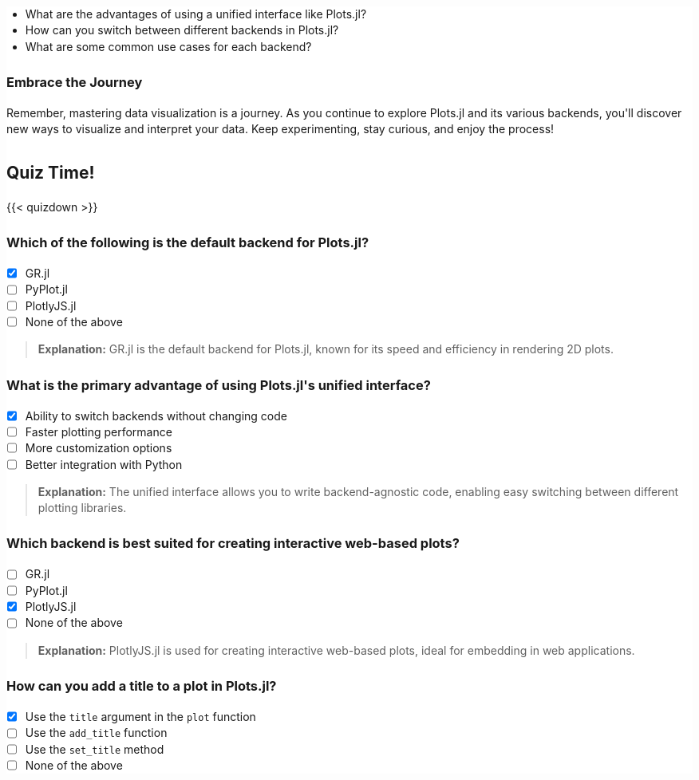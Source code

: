 - What are the advantages of using a unified interface like Plots.jl?
- How can you switch between different backends in Plots.jl?
- What are some common use cases for each backend?

### Embrace the Journey

Remember, mastering data visualization is a journey. As you continue to explore Plots.jl and its various backends, you'll discover new ways to visualize and interpret your data. Keep experimenting, stay curious, and enjoy the process!

## Quiz Time!

{{< quizdown >}}

### Which of the following is the default backend for Plots.jl?

- [x] GR.jl
- [ ] PyPlot.jl
- [ ] PlotlyJS.jl
- [ ] None of the above

> **Explanation:** GR.jl is the default backend for Plots.jl, known for its speed and efficiency in rendering 2D plots.

### What is the primary advantage of using Plots.jl's unified interface?

- [x] Ability to switch backends without changing code
- [ ] Faster plotting performance
- [ ] More customization options
- [ ] Better integration with Python

> **Explanation:** The unified interface allows you to write backend-agnostic code, enabling easy switching between different plotting libraries.

### Which backend is best suited for creating interactive web-based plots?

- [ ] GR.jl
- [ ] PyPlot.jl
- [x] PlotlyJS.jl
- [ ] None of the above

> **Explanation:** PlotlyJS.jl is used for creating interactive web-based plots, ideal for embedding in web applications.

### How can you add a title to a plot in Plots.jl?

- [x] Use the `title` argument in the `plot` function
- [ ] Use the `add_title` function
- [ ] Use the `set_title` method
- [ ] None of the above
